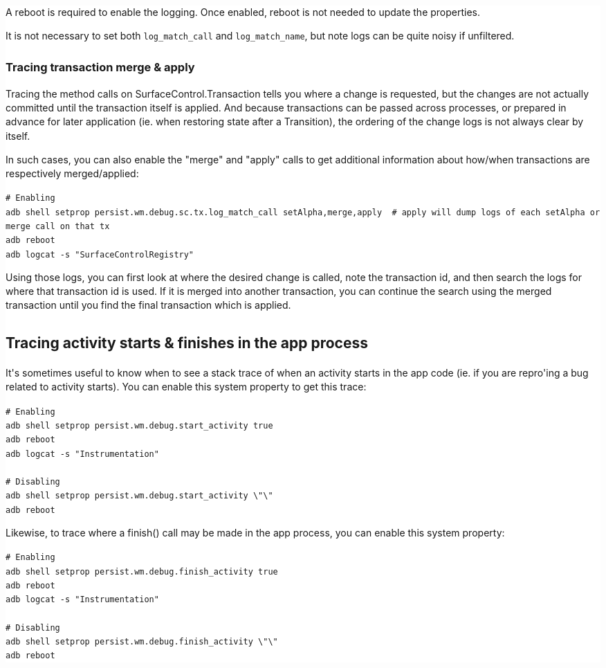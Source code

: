 A reboot is required to enable the logging. Once enabled, reboot is not needed to update the
properties.

It is not necessary to set both `log_match_call` and `log_match_name`, but note logs can be quite
noisy if unfiltered.

### Tracing transaction merge & apply

Tracing the method calls on SurfaceControl.Transaction tells you where a change is requested, but
the changes are not actually committed until the transaction itself is applied.  And because
transactions can be passed across processes, or prepared in advance for later application (ie.
when restoring state after a Transition), the ordering of the change logs is not always clear
by itself.

In such cases, you can also enable the "merge" and "apply" calls to get additional information
about how/when transactions are respectively merged/applied:
```shell
# Enabling
adb shell setprop persist.wm.debug.sc.tx.log_match_call setAlpha,merge,apply  # apply will dump logs of each setAlpha or merge call on that tx
adb reboot
adb logcat -s "SurfaceControlRegistry"
```

Using those logs, you can first look at where the desired change is called, note the transaction
id, and then search the logs for where that transaction id is used.  If it is merged into another
transaction, you can continue the search using the merged transaction until you find the final
transaction which is applied.

## Tracing activity starts & finishes in the app process

It's sometimes useful to know when to see a stack trace of when an activity starts in the app code
(ie. if you are repro'ing a bug related to activity starts). You can enable this system property to
get this trace:
```shell
# Enabling
adb shell setprop persist.wm.debug.start_activity true
adb reboot
adb logcat -s "Instrumentation"

# Disabling
adb shell setprop persist.wm.debug.start_activity \"\"
adb reboot
```

Likewise, to trace where a finish() call may be made in the app process, you can enable this system
property:
```shell
# Enabling
adb shell setprop persist.wm.debug.finish_activity true
adb reboot
adb logcat -s "Instrumentation"

# Disabling
adb shell setprop persist.wm.debug.finish_activity \"\"
adb reboot
```
